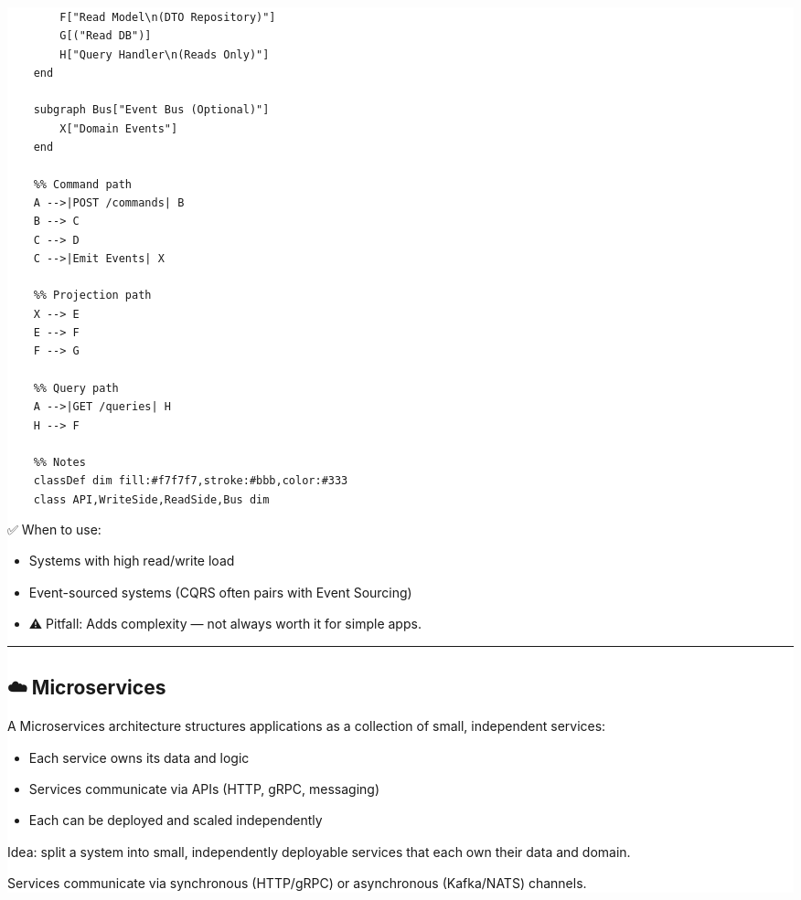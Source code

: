 ```mermaid
        F["Read Model\n(DTO Repository)"]
        G[("Read DB")]
        H["Query Handler\n(Reads Only)"]
    end

    subgraph Bus["Event Bus (Optional)"]
        X["Domain Events"]
    end

    %% Command path
    A -->|POST /commands| B
    B --> C
    C --> D
    C -->|Emit Events| X

    %% Projection path
    X --> E
    E --> F
    F --> G

    %% Query path
    A -->|GET /queries| H
    H --> F

    %% Notes
    classDef dim fill:#f7f7f7,stroke:#bbb,color:#333
    class API,WriteSide,ReadSide,Bus dim
```

✅ When to use:

- Systems with high read/write load

- Event-sourced systems (CQRS often pairs with Event Sourcing)

- ⚠️ Pitfall: Adds complexity — not always worth it for simple apps.

---

## ☁️ Microservices

A Microservices architecture structures applications as a collection of small, independent services:

- Each service owns its data and logic

- Services communicate via APIs (HTTP, gRPC, messaging)

- Each can be deployed and scaled independently

Idea: split a system into small, independently deployable services that each own their data and domain.

Services communicate via synchronous (HTTP/gRPC) or asynchronous (Kafka/NATS) channels.
